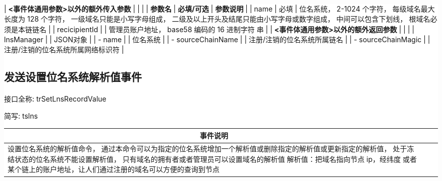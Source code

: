 | **\<事件体通用参数\>以外的额外传入参数**                                                                                                                                                                                                                    |               |                                                                                                                                                                                  |
| **参数名**                                                                                                                                                                                                                                                  | **必填/可选** | **参数说明**                                                                                                                                                                     |
| name                                                                                                                                                                                                                                                        | 必填          | 位名系统， 2-1024 个字符， 每级域名最大长度为 128 个字符， 一级域名只能是小写字母组成， 二级及以上开头及结尾只能由小写字母或数字组成， 中间可以包含下划线， 根域名必须是本链链名 |
| recicipientId                                                                                                                                                                                                                                               |               | 管理员账户地址， base58 编码的 16 进制字符 串                                                                                                                                    |
| **\<事件体通用参数\>以外的额外返回参数**                                                                                                                                                                                                                    |               |                                                                                                                                                                                  |
| lnsManager                                                                                                                                                                                                                                                  |               | JSON对象                                                                                                                                                                         |
| - name                                                                                                                                                                                                                                                      |               | 位名系统                                                                                                                                                                         |
| - sourceChainName                                                                                                                                                                                                                                           |               | 注册/注销的位名系统所属链名                                                                                                                                                      |
| - sourceChainMagic                                                                                                                                                                                                                                          |               | 注册/注销的位名系统所属网络标识符                                                                                                                                                |

## 发送设置位名系统解析值事件 

接口全称: trSetLnsRecordValue

简写: tslns

| **事件说明**                                                                                                                                                                                                                                                                                            |               |                                                                                                                                                                                                                                                                          |
|---------------------------------------------------------------------------------------------------------------------------------------------------------------------------------------------------------------------------------------------------------------------------------------------------------|---------------|--------------------------------------------------------------------------------------------------------------------------------------------------------------------------------------------------------------------------------------------------------------------------|
| 设置位名系统的解析值命令， 通过本命令可以为指定的位名系统增加一个解析值或删除指定的解析值或更新指定的解析值， 处于冻结状态的位名系统不能设置解析值， 只有域名的拥有者或者管理员可以设置域名的解析值 解析值：把域名指向节点 ip，经纬度 或者 某个链上的账户地址，让人们通过注册的域名可以方便的查询到节点 |               |                                                                                                                                                                                                                                                                          |